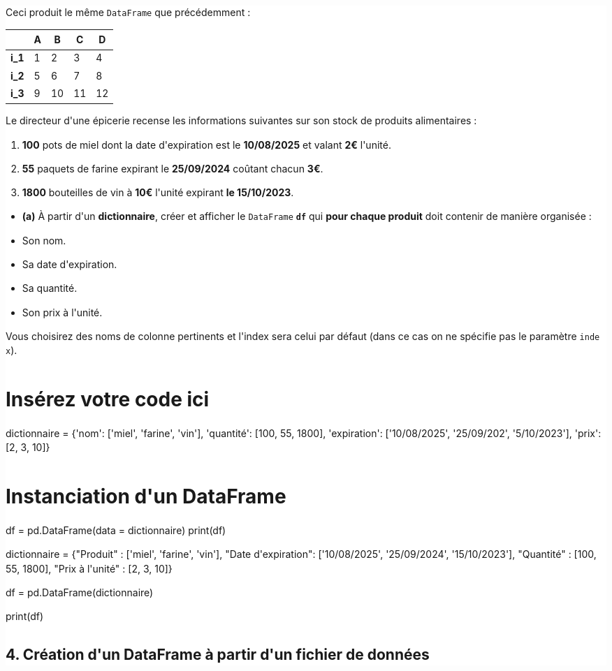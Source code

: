 Ceci produit le même `DataFrame` que précédemment :

|         | A   | B   | C   | D   |
| ------- | --- | --- | --- | --- |
| **i_1** | 1   | 2   | 3   | 4   |
| **i_2** | 5   | 6   | 7   | 8   |
| **i_3** | 9   | 10  | 11  | 12  |

Le directeur d'une épicerie recense les informations suivantes sur son stock de produits alimentaires :

1.  **100** pots de miel dont la date d'expiration est le **10/08/2025** et valant **2€** l'unité.

2.  **55** paquets de farine expirant le **25/09/2024** coûtant chacun **3€**.

3.  **1800** bouteilles de vin à **10€** l'unité expirant **le 15/10/2023**.

- **(a)** À partir d'un **dictionnaire**, créer et afficher le `DataFrame` **`df`** qui **pour chaque produit** doit contenir de manière organisée :
- Son nom.

- Sa date d'expiration.

- Sa quantité.

- Son prix à l'unité.

Vous choisirez des noms de colonne pertinents et l'index sera celui par défaut (dans ce cas on ne spécifie pas le paramètre `index`).

# Insérez votre code ici

dictionnaire = {'nom': ['miel', 'farine', 'vin'],
'quantité': [100, 55, 1800],
'expiration': ['10/08/2025', '25/09/202', '5/10/2023'],
'prix': [2, 3, 10]}

# Instanciation d'un DataFrame

df = pd.DataFrame(data = dictionnaire)
print(df)

dictionnaire = {"Produit" : ['miel', 'farine', 'vin'],
"Date d'expiration": ['10/08/2025', '25/09/2024', '15/10/2023'],
"Quantité" : [100, 55, 1800],
"Prix à l'unité" : [2, 3, 10]}

df = pd.DataFrame(dictionnaire)

print(df)

## 4. Création d'un DataFrame à partir d'un fichier de données
